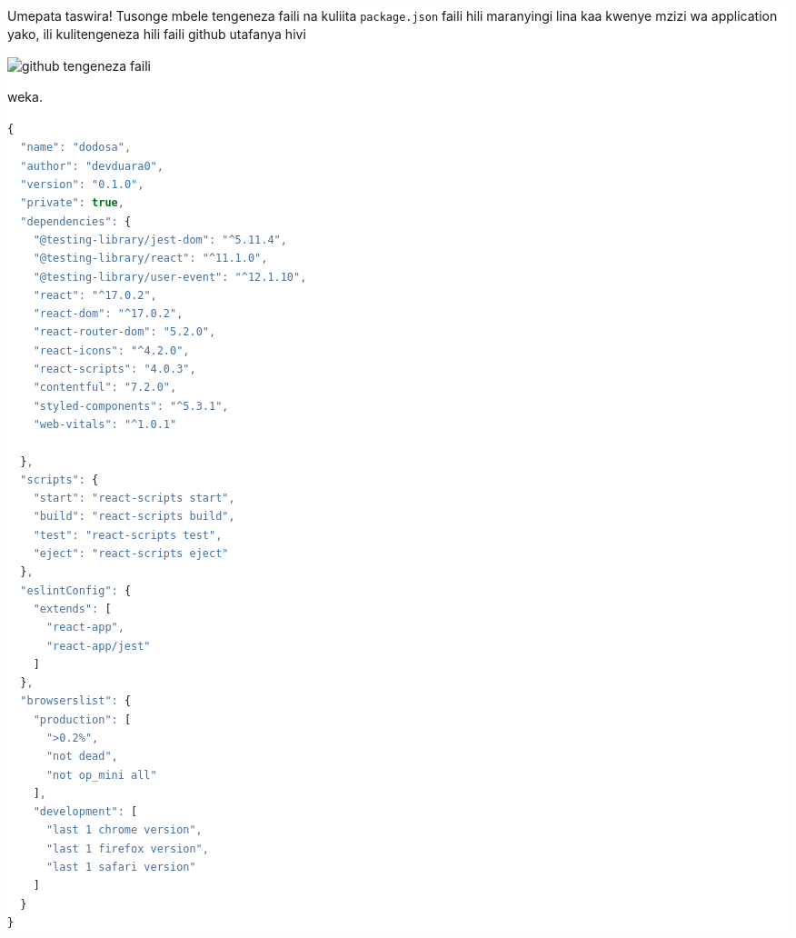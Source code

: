 Umepata taswira! Tusonge mbele tengeneza faili na kuliita `package.json`  faili hili maranyingi lina kaa kwenye mzizi wa application yako, ili kulitengeneza hili faili github utafanya hivi


![github tengeneza faili ](https://i.ibb.co/LvMvWRT/github-create-file.jpg)


weka.


```javascript 
{
  "name": "dodosa",
  "author": "devduara0",
  "version": "0.1.0",
  "private": true,
  "dependencies": {
    "@testing-library/jest-dom": "^5.11.4",
    "@testing-library/react": "^11.1.0",
    "@testing-library/user-event": "^12.1.10",
    "react": "^17.0.2",
    "react-dom": "^17.0.2",
    "react-router-dom": "5.2.0",
    "react-icons": "^4.2.0",
    "react-scripts": "4.0.3",
    "contentful": "7.2.0",
    "styled-components": "^5.3.1",
    "web-vitals": "^1.0.1"

  },
  "scripts": {
    "start": "react-scripts start",
    "build": "react-scripts build",
    "test": "react-scripts test",
    "eject": "react-scripts eject"
  },
  "eslintConfig": {
    "extends": [
      "react-app",
      "react-app/jest"
    ]
  },
  "browserslist": {
    "production": [
      ">0.2%",
      "not dead",
      "not op_mini all"
    ],
    "development": [
      "last 1 chrome version",
      "last 1 firefox version",
      "last 1 safari version"
    ]
  }
}

``` 
